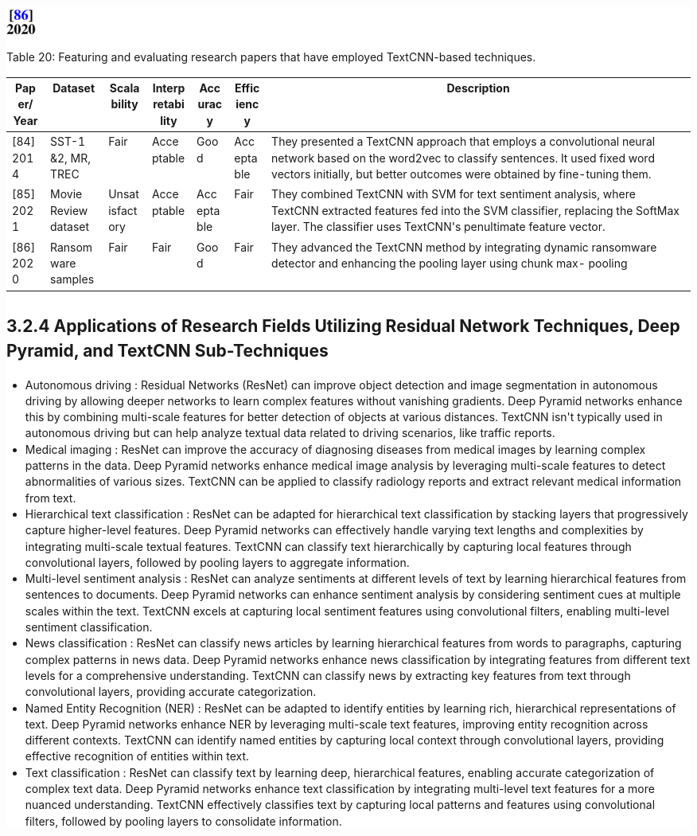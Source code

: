 ![Image](img/imagem_27.png)

Table 20: Featuring and evaluating research papers that have employed TextCNN-based techniques.

| Paper/  Year   | Dataset                | Scalability    | Interpretability   | Accuracy   | Efficiency   | Description                                                                                                                                                                                                               |
|----------------|------------------------|----------------|--------------------|------------|--------------|---------------------------------------------------------------------------------------------------------------------------------------------------------------------------------------------------------------------------|
| [84]  2014     | SST-1 &2,  MR, TREC    | Fair           | Acceptable         | Good       | Acceptable   | They presented a TextCNN approach that employs a convolutional neural  network based on the word2vec to classify sentences. It used fixed word  vectors initially, but better outcomes were obtained by fine-tuning them. |
| [85]  2021     | Movie  Review  dataset | Unsatisfactory | Acceptable         | Acceptable | Fair         | They combined TextCNN with SVM for text sentiment analysis, where  TextCNN extracted features fed into the SVM classifier, replacing the  SoftMax layer. The classifier uses TextCNN's penultimate feature vector.        |
| [86]  2020     | Ransomware  samples    | Fair           | Fair               | Good       | Fair         | They  advanced  the  TextCNN  method  by  integrating  dynamic  ransomware detector and enhancing the pooling layer using chunk max- pooling                                                                              |

## 3.2.4      Applications  of  Research  Fields  Utilizing  Residual  Network  Techniques,  Deep  Pyramid,  and TextCNN Sub-Techniques

- Autonomous  driving :  Residual  Networks  (ResNet)  can  improve  object  detection  and  image  segmentation  in autonomous driving by allowing deeper networks to learn complex features without vanishing gradients. Deep Pyramid networks enhance this by combining multi-scale features for better detection of objects at various distances. TextCNN isn't typically used in autonomous driving but can help analyze textual data related to driving scenarios, like traffic reports.
- Medical imaging : ResNet can improve the accuracy of diagnosing diseases from medical images by learning complex patterns in the data. Deep Pyramid networks enhance medical image analysis by leveraging multi-scale features to detect abnormalities  of  various  sizes.  TextCNN  can  be  applied  to  classify  radiology  reports  and  extract  relevant  medical information from text.
- Hierarchical  text  classification :  ResNet  can  be  adapted  for  hierarchical  text  classification  by  stacking  layers  that progressively capture higher-level features. Deep Pyramid networks can effectively handle varying text lengths and complexities by integrating multi-scale textual features. TextCNN can classify text hierarchically by capturing local features through convolutional layers, followed by pooling layers to aggregate information.
- Multi-level  sentiment  analysis :  ResNet  can  analyze  sentiments  at  different  levels  of  text  by  learning  hierarchical features from sentences to documents. Deep Pyramid networks can enhance sentiment analysis by considering sentiment cues at multiple scales within the text. TextCNN excels at capturing local sentiment features using convolutional filters, enabling multi-level sentiment classification.
- News classification :  ResNet  can classify news articles by learning hierarchical features from words to paragraphs, capturing complex patterns in news data. Deep Pyramid networks enhance news classification by integrating features from different text levels for a comprehensive understanding. TextCNN can classify news by extracting key features from text through convolutional layers, providing accurate categorization.
- Named  Entity  Recognition  (NER) :  ResNet  can  be  adapted  to  identify  entities  by  learning  rich,  hierarchical representations of text. Deep Pyramid networks enhance NER by leveraging multi-scale text features, improving entity recognition  across  different  contexts.  TextCNN  can  identify  named  entities  by  capturing  local  context  through convolutional layers, providing effective recognition of entities within text.
- Text classification : ResNet can classify text by learning deep, hierarchical features, enabling accurate categorization of complex text data. Deep Pyramid networks enhance text classification by integrating multi-level text features for a more  nuanced  understanding.  TextCNN  effectively  classifies  text  by  capturing  local  patterns  and  features  using convolutional filters, followed by pooling layers to consolidate information.
